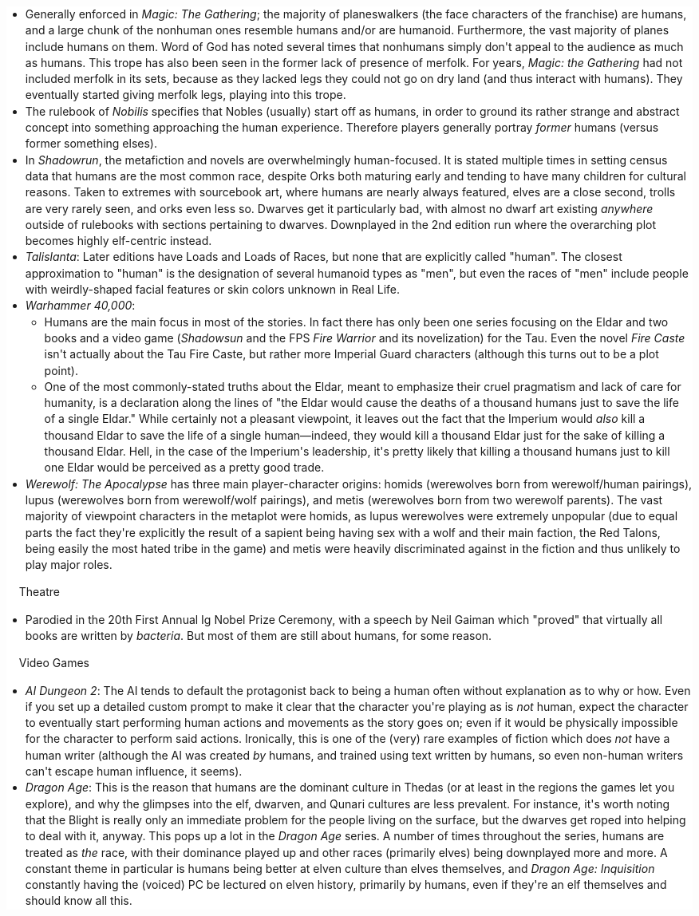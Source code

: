 -   Generally enforced in _Magic: The Gathering_; the majority of planeswalkers (the face characters of the franchise) are humans, and a large chunk of the nonhuman ones resemble humans and/or are humanoid. Furthermore, the vast majority of planes include humans on them. Word of God has noted several times that nonhumans simply don't appeal to the audience as much as humans. This trope has also been seen in the former lack of presence of merfolk. For years, _Magic: the Gathering_ had not included merfolk in its sets, because as they lacked legs they could not go on dry land (and thus interact with humans). They eventually started giving merfolk legs, playing into this trope.
-   The rulebook of _Nobilis_ specifies that Nobles (usually) start off as humans, in order to ground its rather strange and abstract concept into something approaching the human experience. Therefore players generally portray _former_ humans (versus former something elses).
-   In _Shadowrun_, the metafiction and novels are overwhelmingly human-focused. It is stated multiple times in setting census data that humans are the most common race, despite Orks both maturing early and tending to have many children for cultural reasons. Taken to extremes with sourcebook art, where humans are nearly always featured, elves are a close second, trolls are very rarely seen, and orks even less so. Dwarves get it particularly bad, with almost no dwarf art existing _anywhere_ outside of rulebooks with sections pertaining to dwarves. Downplayed in the 2nd edition run where the overarching plot becomes highly elf-centric instead.
-   _Talislanta_: Later editions have Loads and Loads of Races, but none that are explicitly called "human". The closest approximation to "human" is the designation of several humanoid types as "men", but even the races of "men" include people with weirdly-shaped facial features or skin colors unknown in Real Life.
-   _Warhammer 40,000_:
    -   Humans are the main focus in most of the stories. In fact there has only been one series focusing on the Eldar and two books and a video game (_Shadowsun_ and the FPS _Fire Warrior_ and its novelization) for the Tau. Even the novel _Fire Caste_ isn't actually about the Tau Fire Caste, but rather more Imperial Guard characters (although this turns out to be a plot point).
    -   One of the most commonly-stated truths about the Eldar, meant to emphasize their cruel pragmatism and lack of care for humanity, is a declaration along the lines of "the Eldar would cause the deaths of a thousand humans just to save the life of a single Eldar." While certainly not a pleasant viewpoint, it leaves out the fact that the Imperium would _also_ kill a thousand Eldar to save the life of a single human—indeed, they would kill a thousand Eldar just for the sake of killing a thousand Eldar. Hell, in the case of the Imperium's leadership, it's pretty likely that killing a thousand humans just to kill one Eldar would be perceived as a pretty good trade.
-   _Werewolf: The Apocalypse_ has three main player-character origins: homids (werewolves born from werewolf/human pairings), lupus (werewolves born from werewolf/wolf pairings), and metis (werewolves born from two werewolf parents). The vast majority of viewpoint characters in the metaplot were homids, as lupus werewolves were extremely unpopular (due to equal parts the fact they're explicitly the result of a sapient being having sex with a wolf and their main faction, the Red Talons, being easily the most hated tribe in the game) and metis were heavily discriminated against in the fiction and thus unlikely to play major roles.

    Theatre 

-   Parodied in the 20th First Annual Ig Nobel Prize Ceremony, with a speech by Neil Gaiman which "proved" that virtually all books are written by _bacteria_. But most of them are still about humans, for some reason.

    Video Games 

-   _AI Dungeon 2_: The AI tends to default the protagonist back to being a human often without explanation as to why or how. Even if you set up a detailed custom prompt to make it clear that the character you're playing as is _not_ human, expect the character to eventually start performing human actions and movements as the story goes on; even if it would be physically impossible for the character to perform said actions. Ironically, this is one of the (very) rare examples of fiction which does _not_ have a human writer (although the AI was created _by_ humans, and trained using text written by humans, so even non-human writers can't escape human influence, it seems).
-   _Dragon Age_: This is the reason that humans are the dominant culture in Thedas (or at least in the regions the games let you explore), and why the glimpses into the elf, dwarven, and Qunari cultures are less prevalent. For instance, it's worth noting that the Blight is really only an immediate problem for the people living on the surface, but the dwarves get roped into helping to deal with it, anyway. This pops up a lot in the _Dragon Age_ series. A number of times throughout the series, humans are treated as _the_ race, with their dominance played up and other races (primarily elves) being downplayed more and more. A constant theme in particular is humans being better at elven culture than elves themselves, and _Dragon Age: Inquisition_ constantly having the (voiced) PC be lectured on elven history, primarily by humans, even if they're an elf themselves and should know all this.